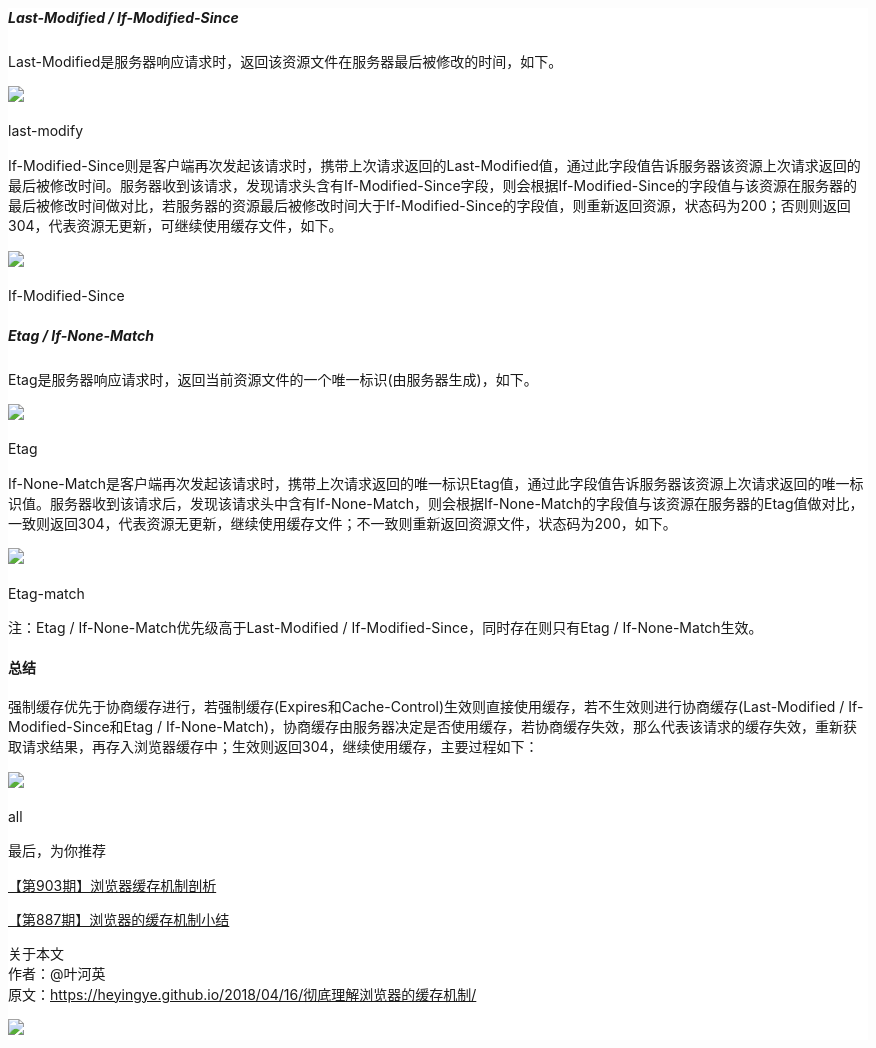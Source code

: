 ##### Last-Modified / If-Modified-Since

Last-Modified是服务器响应请求时，返回该资源文件在服务器最后被修改的时间，如下。  

![](https://cdn.jsdelivr.net/gh/hjb2722404/myimg/20210114141347.png)

last-modify

If-Modified-Since则是客户端再次发起该请求时，携带上次请求返回的Last-Modified值，通过此字段值告诉服务器该资源上次请求返回的最后被修改时间。服务器收到该请求，发现请求头含有If-Modified-Since字段，则会根据If-Modified-Since的字段值与该资源在服务器的最后被修改时间做对比，若服务器的资源最后被修改时间大于If-Modified-Since的字段值，则重新返回资源，状态码为200；否则则返回304，代表资源无更新，可继续使用缓存文件，如下。  

![](https://cdn.jsdelivr.net/gh/hjb2722404/myimg/20210114141357.png)

If-Modified-Since

##### Etag / If-None-Match

Etag是服务器响应请求时，返回当前资源文件的一个唯一标识(由服务器生成)，如下。  

![](https://cdn.jsdelivr.net/gh/hjb2722404/myimg/20210114141418.png)

Etag

If-None-Match是客户端再次发起该请求时，携带上次请求返回的唯一标识Etag值，通过此字段值告诉服务器该资源上次请求返回的唯一标识值。服务器收到该请求后，发现该请求头中含有If-None-Match，则会根据If-None-Match的字段值与该资源在服务器的Etag值做对比，一致则返回304，代表资源无更新，继续使用缓存文件；不一致则重新返回资源文件，状态码为200，如下。  

![](https://cdn.jsdelivr.net/gh/hjb2722404/myimg/20210114141433.jpeg)

Etag-match

注：Etag / If-None-Match优先级高于Last-Modified / If-Modified-Since，同时存在则只有Etag / If-None-Match生效。

#### 总结

强制缓存优先于协商缓存进行，若强制缓存(Expires和Cache-Control)生效则直接使用缓存，若不生效则进行协商缓存(Last-Modified / If-Modified-Since和Etag / If-None-Match)，协商缓存由服务器决定是否使用缓存，若协商缓存失效，那么代表该请求的缓存失效，重新获取请求结果，再存入浏览器缓存中；生效则返回304，继续使用缓存，主要过程如下：  

![](https://cdn.jsdelivr.net/gh/hjb2722404/myimg/20210114141451.jpeg)

all

最后，为你推荐

[【第903期】浏览器缓存机制剖析](http://mp.weixin.qq.com/s?__biz=MjM5MTA1MjAxMQ==&mid=2651226347&idx=1&sn=6dbccc54406f0b075671884b738b1e88&chksm=bd49596f8a3ed079f79cda4b90ac3cb3b1dbdb5bfb8aade962a16a323563bf26a0c75b0a5d7b&scene=21#wechat_redirect)

[【第887期】浏览器的缓存机制小结](http://mp.weixin.qq.com/s?__biz=MjM5MTA1MjAxMQ==&mid=2651226262&idx=1&sn=2128db200b88479face67ed8e095757c&chksm=bd4959128a3ed0041b43a5683c75c4b88c7d35fac909a59c14b4e9fc11e8d408680b171d2706&scene=21#wechat_redirect)  

关于本文  
作者：@叶河英  
原文：https://heyingye.github.io/2018/04/16/彻底理解浏览器的缓存机制/

![](https://mmbiz.qpic.cn/mmbiz_jpg/meG6Vo0MeviaI3ygODW7eicw9kuwH7hI2nfLVTFFnWAldicwibygyMhibRSLSrqqicDrMWA0a8AcZn1OmkLW4BibV9z6Q/640?wx_fmt=jpeg)